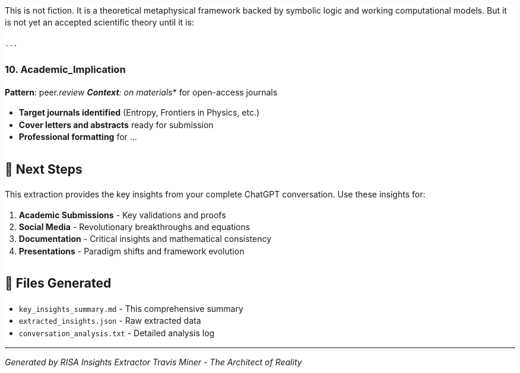 This is not fiction.
It is a theoretical metaphysical framework backed by symbolic logic and working computational models.
But it is not yet an accepted scientific theory until it is:

    ...

### 10. Academic_Implication
**Pattern**: peer.*review
**Context**: on materials** for open-access journals
- **Target journals identified** (Entropy, Frontiers in Physics, etc.)
- **Cover letters and abstracts** ready for submission
- **Professional formatting** for ...

## 🚀 Next Steps

This extraction provides the key insights from your complete ChatGPT conversation.
Use these insights for:

1. **Academic Submissions** - Key validations and proofs
2. **Social Media** - Revolutionary breakthroughs and equations
3. **Documentation** - Critical insights and mathematical consistency
4. **Presentations** - Paradigm shifts and framework evolution

## 📁 Files Generated

- `key_insights_summary.md` - This comprehensive summary
- `extracted_insights.json` - Raw extracted data
- `conversation_analysis.txt` - Detailed analysis log

---
*Generated by RISA Insights Extractor*
*Travis Miner - The Architect of Reality*
